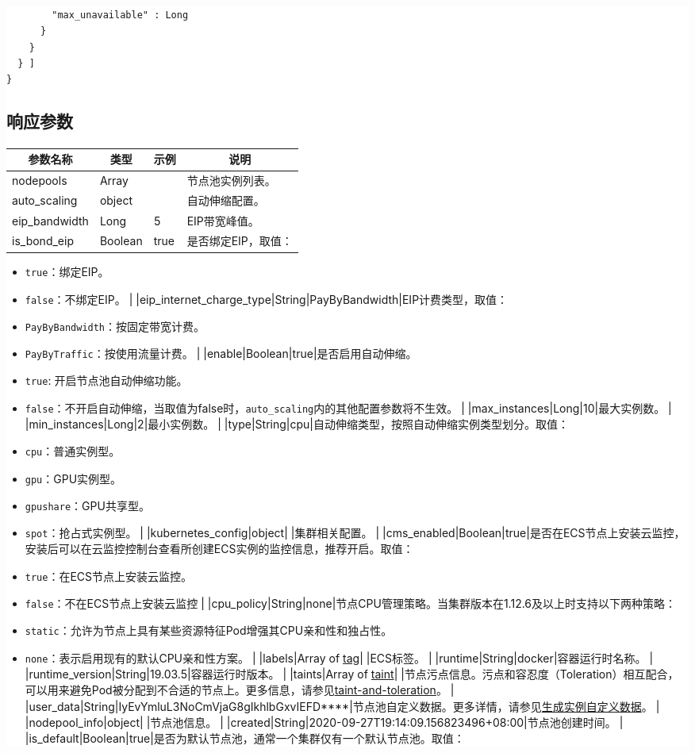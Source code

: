 ```
        "max_unavailable" : Long
      }
    }
  } ]
}
```

## 响应参数

|参数名称|类型|示例|说明|
|----|--|--|--|
|nodepools|Array| |节点池实例列表。 |
|auto\_scaling|object| |自动伸缩配置。 |
|eip\_bandwidth|Long|5|EIP带宽峰值。 |
|is\_bond\_eip|Boolean|true|是否绑定EIP，取值：

 -   `true`：绑定EIP。
-   `false`：不绑定EIP。 |
|eip\_internet\_charge\_type|String|PayByBandwidth|EIP计费类型，取值：

 -   `PayByBandwidth`：按固定带宽计费。
-   `PayByTraffic`：按使用流量计费。 |
|enable|Boolean|true|是否启用自动伸缩。

 -   `true`: 开启节点池自动伸缩功能。
-   `false`：不开启自动伸缩，当取值为false时，`auto_scaling`内的其他配置参数将不生效。 |
|max\_instances|Long|10|最大实例数。 |
|min\_instances|Long|2|最小实例数。 |
|type|String|cpu|自动伸缩类型，按照自动伸缩实例类型划分。取值：

 -   `cpu`：普通实例型。
-   `gpu`：GPU实例型。
-   `gpushare`：GPU共享型。
-   `spot`：抢占式实例型。 |
|kubernetes\_config|object| |集群相关配置。 |
|cms\_enabled|Boolean|true|是否在ECS节点上安装云监控，安装后可以在云监控控制台查看所创建ECS实例的监控信息，推荐开启。取值：

 -   `true`：在ECS节点上安装云监控。
-   `false`：不在ECS节点上安装云监控 |
|cpu\_policy|String|none|节点CPU管理策略。当集群版本在1.12.6及以上时支持以下两种策略：

 -   `static`：允许为节点上具有某些资源特征Pod增强其CPU亲和性和独占性。
-   `none`：表示启用现有的默认CPU亲和性方案。 |
|labels|Array of [tag](/intl.zh-CN/API参考/通用数据结构.md)| |ECS标签。 |
|runtime|String|docker|容器运行时名称。 |
|runtime\_version|String|19.03.5|容器运行时版本。 |
|taints|Array of [taint](/intl.zh-CN/API参考/通用数据结构.md)| |节点污点信息。污点和容忍度（Toleration）相互配合，可以用来避免Pod被分配到不合适的节点上。更多信息，请参见[taint-and-toleration](https://kubernetes.io/zh/docs/concepts/scheduling-eviction/taint-and-toleration/)。 |
|user\_data|String|IyEvYmluL3NoCmVjaG8gIkhlbGxvIEFD\*\*\*\*|节点池自定义数据。更多详情，请参见[生成实例自定义数据](https://help.aliyun.com/document_detail/~~49121~~)。 |
|nodepool\_info|object| |节点池信息。 |
|created|String|2020-09-27T19:14:09.156823496+08:00|节点池创建时间。 |
|is\_default|Boolean|true|是否为默认节点池，通常一个集群仅有一个默认节点池。取值：
